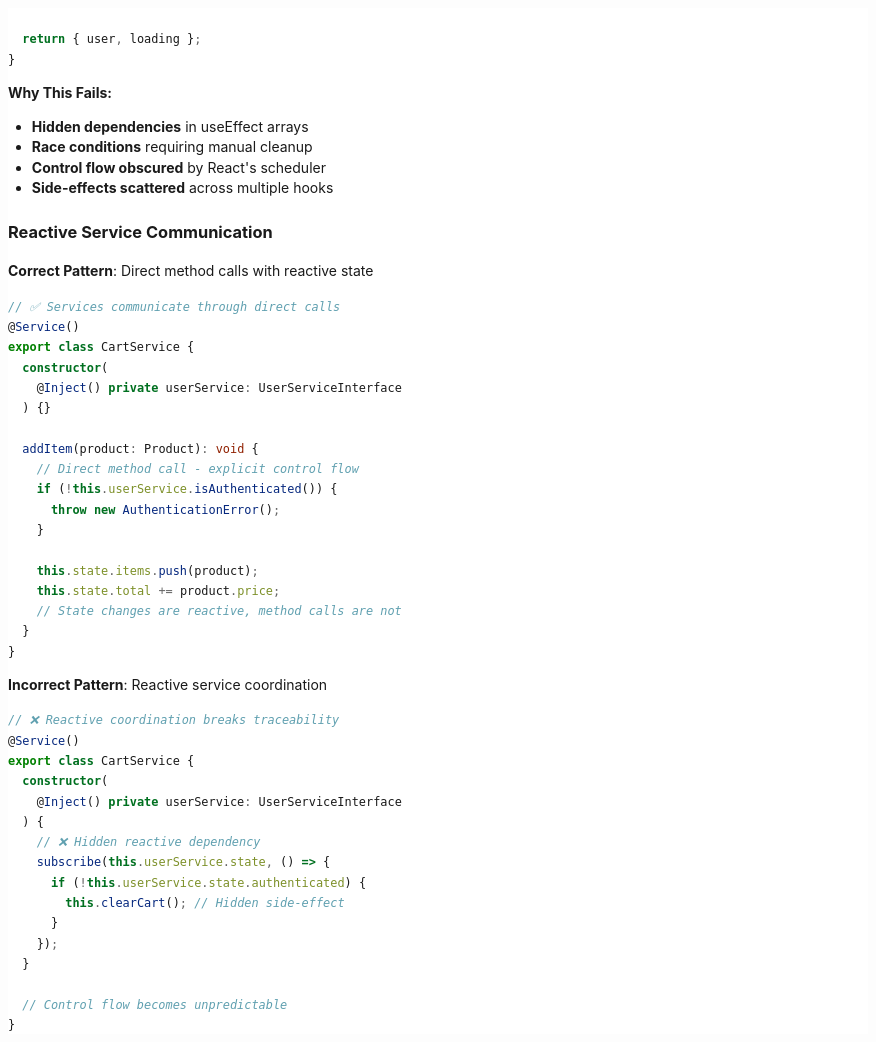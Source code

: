 ```typescript

  return { user, loading };
}
```

**Why This Fails:**
- **Hidden dependencies** in useEffect arrays
- **Race conditions** requiring manual cleanup
- **Control flow obscured** by React's scheduler
- **Side-effects scattered** across multiple hooks

### Reactive Service Communication

**Correct Pattern**: Direct method calls with reactive state

```typescript
// ✅ Services communicate through direct calls
@Service()
export class CartService {
  constructor(
    @Inject() private userService: UserServiceInterface
  ) {}

  addItem(product: Product): void {
    // Direct method call - explicit control flow
    if (!this.userService.isAuthenticated()) {
      throw new AuthenticationError();
    }
    
    this.state.items.push(product);
    this.state.total += product.price;
    // State changes are reactive, method calls are not
  }
}
```

**Incorrect Pattern**: Reactive service coordination

```typescript
// ❌ Reactive coordination breaks traceability
@Service()
export class CartService {
  constructor(
    @Inject() private userService: UserServiceInterface
  ) {
    // ❌ Hidden reactive dependency
    subscribe(this.userService.state, () => {
      if (!this.userService.state.authenticated) {
        this.clearCart(); // Hidden side-effect
      }
    });
  }

  // Control flow becomes unpredictable
}
```
